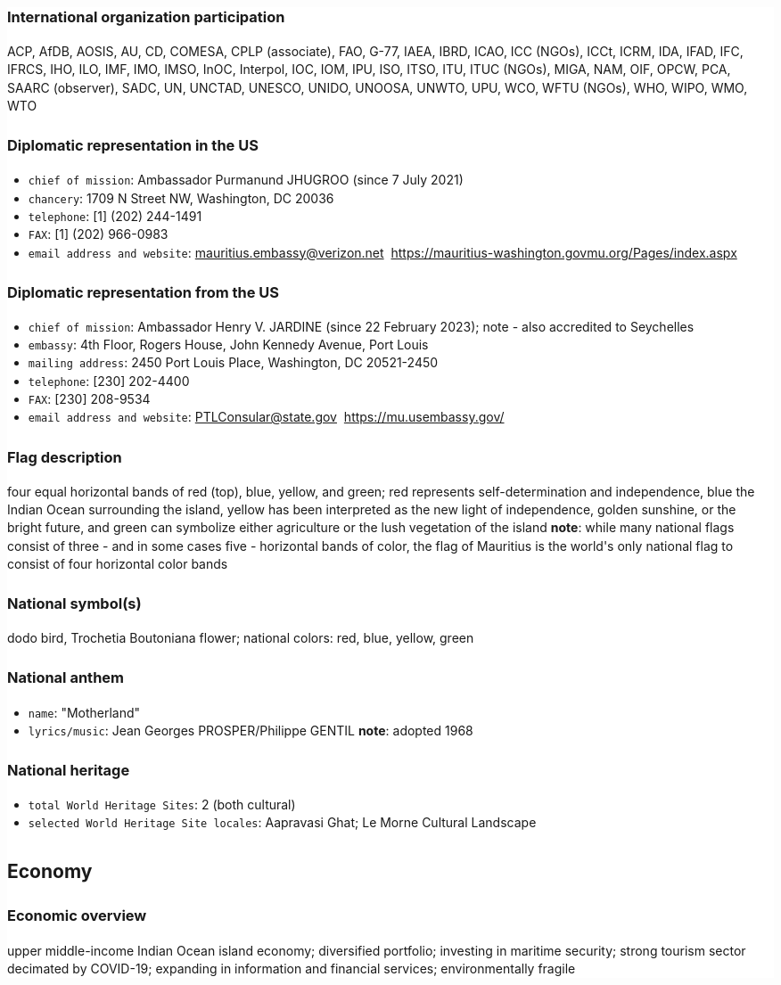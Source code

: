 ### International organization participation
ACP, AfDB, AOSIS, AU, CD, COMESA, CPLP (associate), FAO, G-77, IAEA, IBRD, ICAO, ICC (NGOs), ICCt, ICRM, IDA, IFAD, IFC, IFRCS, IHO, ILO, IMF, IMO, IMSO, InOC, Interpol, IOC, IOM, IPU, ISO, ITSO, ITU, ITUC (NGOs), MIGA, NAM, OIF, OPCW, PCA, SAARC (observer), SADC, UN, UNCTAD, UNESCO, UNIDO, UNOOSA, UNWTO, UPU, WCO, WFTU (NGOs), WHO, WIPO, WMO, WTO

### Diplomatic representation in the US
- `chief of mission`: Ambassador Purmanund JHUGROO (since 7 July 2021)
- `chancery`: 1709 N Street NW, Washington, DC 20036
- `telephone`: [1] (202) 244-1491
- `FAX`: [1] (202) 966-0983
- `email address and website`: mauritius.embassy@verizon.net  https://mauritius-washington.govmu.org/Pages/index.aspx

### Diplomatic representation from the US
- `chief of mission`: Ambassador Henry V. JARDINE (since 22 February 2023); note - also accredited to Seychelles
- `embassy`: 4th Floor, Rogers House, John Kennedy Avenue, Port Louis
- `mailing address`: 2450 Port Louis Place, Washington, DC 20521-2450
- `telephone`: [230] 202-4400
- `FAX`: [230] 208-9534
- `email address and website`: PTLConsular@state.gov  https://mu.usembassy.gov/

### Flag description
four equal horizontal bands of red (top), blue, yellow, and green; red represents self-determination and independence, blue the Indian Ocean surrounding the island, yellow has been interpreted as the new light of independence, golden sunshine, or the bright future, and green can symbolize either agriculture or the lush vegetation of the island
**note**:  while many national flags consist of three - and in some cases five - horizontal bands of color, the flag of Mauritius is the world's only national flag to consist of four horizontal color bands

### National symbol(s)
dodo bird, Trochetia Boutoniana flower; national colors: red, blue, yellow, green

### National anthem
- `name`: "Motherland"
- `lyrics/music`: Jean Georges PROSPER/Philippe GENTIL
**note**:  adopted 1968

### National heritage
- `total World Heritage Sites`: 2 (both cultural)
- `selected World Heritage Site locales`: Aapravasi Ghat; Le Morne Cultural Landscape

## Economy

### Economic overview
upper middle-income Indian Ocean island economy; diversified portfolio; investing in maritime security; strong tourism sector decimated by COVID-19; expanding in information and financial services; environmentally fragile
